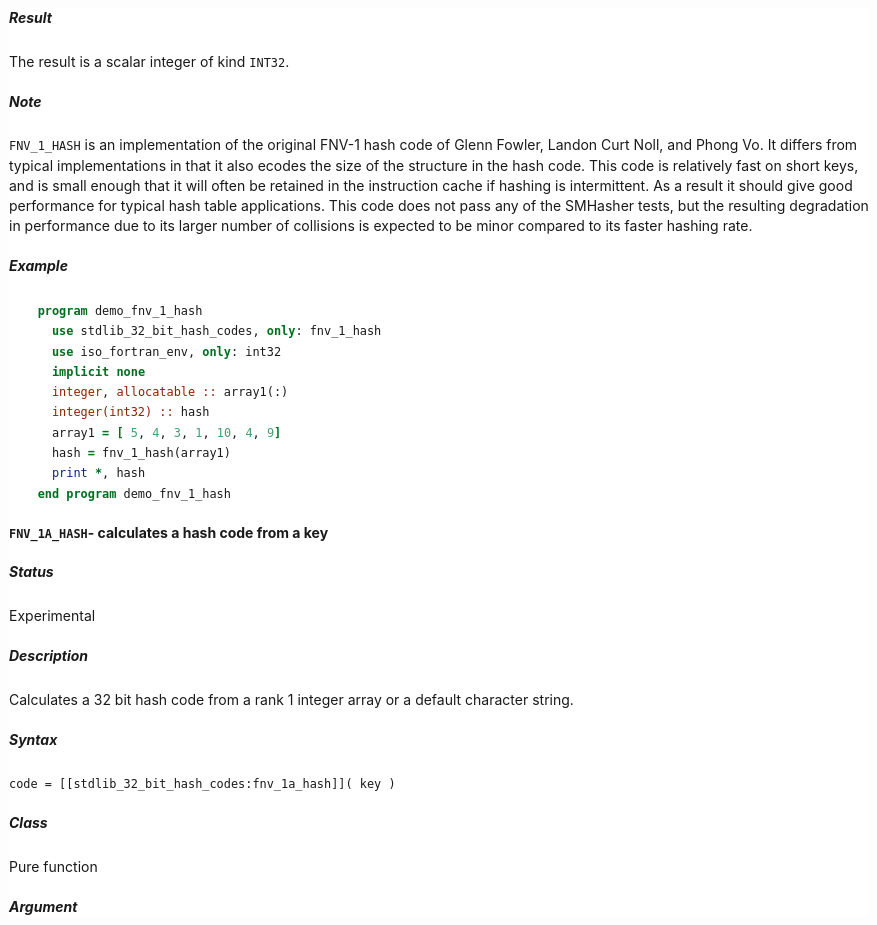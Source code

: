 ##### Result

The result is a scalar integer of kind `INT32`.

##### Note

`FNV_1_HASH` is an implementation of the original FNV-1 hash code of Glenn
Fowler, Landon Curt Noll, and Phong Vo.
It differs from typical implementations in that it also ecodes the
size of the structure in the hash code.
This code is relatively fast on short keys, and is small enough that it
will often be retained in the instruction cache if hashing is
intermittent.
As a result it should give good performance for typical hash table
applications.
This code does not pass any of the SMHasher tests, but the resulting
degradation in performance due to its larger number of collisions is
expected to be minor compared to its faster hashing rate.


##### Example

```fortran
    program demo_fnv_1_hash
      use stdlib_32_bit_hash_codes, only: fnv_1_hash
      use iso_fortran_env, only: int32 
      implicit none
      integer, allocatable :: array1(:)
      integer(int32) :: hash
      array1 = [ 5, 4, 3, 1, 10, 4, 9]
      hash = fnv_1_hash(array1)
      print *, hash
    end program demo_fnv_1_hash
```


#### `FNV_1A_HASH`- calculates a hash code from a key

##### Status

Experimental

##### Description

Calculates a 32 bit hash code from a rank 1 integer array or a default
character string.

##### Syntax

`code = [[stdlib_32_bit_hash_codes:fnv_1a_hash]]( key )`

##### Class

Pure function

##### Argument
